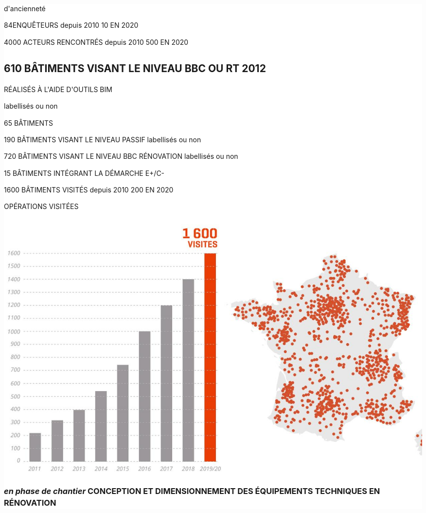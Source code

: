 d'ancienneté

84ENQUÊTEURS depuis 2010 10 EN 2020

4000 ACTEURS RENCONTRÉS depuis 2010 500 EN 2020

## 610 BÂTIMENTS VISANT LE NIVEAU BBC OU RT 2012

RÉALISÉS À L'AIDE D'OUTILS BIM

labellisés ou non

65 BÂTIMENTS

190 BÂTIMENTS VISANT LE NIVEAU PASSIF labellisés ou non

720 BÂTIMENTS VISANT LE NIVEAU BBC RÉNOVATION labellisés ou non

15 BÂTIMENTS INTÉGRANT LA DÉMARCHE E+/C-

1600 BÂTIMENTS VISITÉS depuis 2010 200 EN 2020

OPÉRATIONS VISITÉES

![](<images/Conception et dimensionnement des équipements en rénovation/_page_5_Figure_13.jpeg>)

### *en phase de chantier* CONCEPTION ET DIMENSIONNEMENT DES ÉQUIPEMENTS TECHNIQUES EN RÉNOVATION
